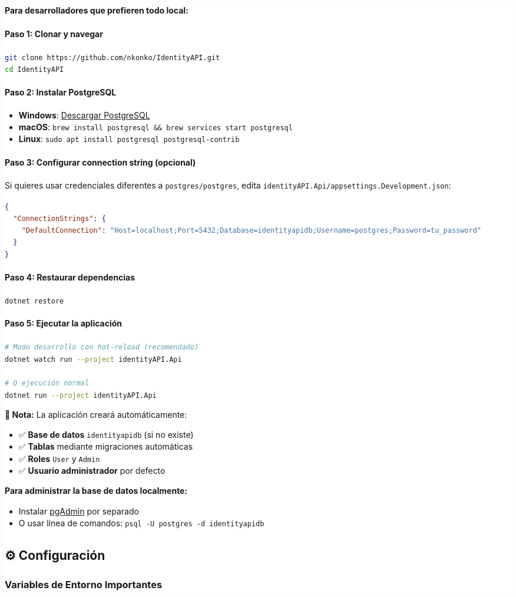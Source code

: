 **Para desarrolladores que prefieren todo local:**

#### Paso 1: Clonar y navegar
```bash
git clone https://github.com/nkonko/IdentityAPI.git
cd IdentityAPI
```

#### Paso 2: Instalar PostgreSQL
- **Windows**: [Descargar PostgreSQL](https://www.postgresql.org/download/windows/)
- **macOS**: `brew install postgresql && brew services start postgresql`
- **Linux**: `sudo apt install postgresql postgresql-contrib`

#### Paso 3: Configurar connection string (opcional)
Si quieres usar credenciales diferentes a `postgres/postgres`, edita `identityAPI.Api/appsettings.Development.json`:

```json
{
  "ConnectionStrings": {
    "DefaultConnection": "Host=localhost;Port=5432;Database=identityapidb;Username=postgres;Password=tu_password"
  }
}
```

#### Paso 4: Restaurar dependencias
```bash
dotnet restore
```

#### Paso 5: Ejecutar la aplicación
```bash
# Modo desarrollo con hot-reload (recomendado)
dotnet watch run --project identityAPI.Api

# O ejecución normal
dotnet run --project identityAPI.Api
```

**📝 Nota:** La aplicación creará automáticamente:
- ✅ **Base de datos** `identityapidb` (si no existe)
- ✅ **Tablas** mediante migraciones automáticas
- ✅ **Roles** `User` y `Admin`
- ✅ **Usuario administrador** por defecto

**Para administrar la base de datos localmente:**
- Instalar [pgAdmin](https://www.pgadmin.org/download/) por separado
- O usar línea de comandos: `psql -U postgres -d identityapidb`

## ⚙️ Configuración

### Variables de Entorno Importantes

